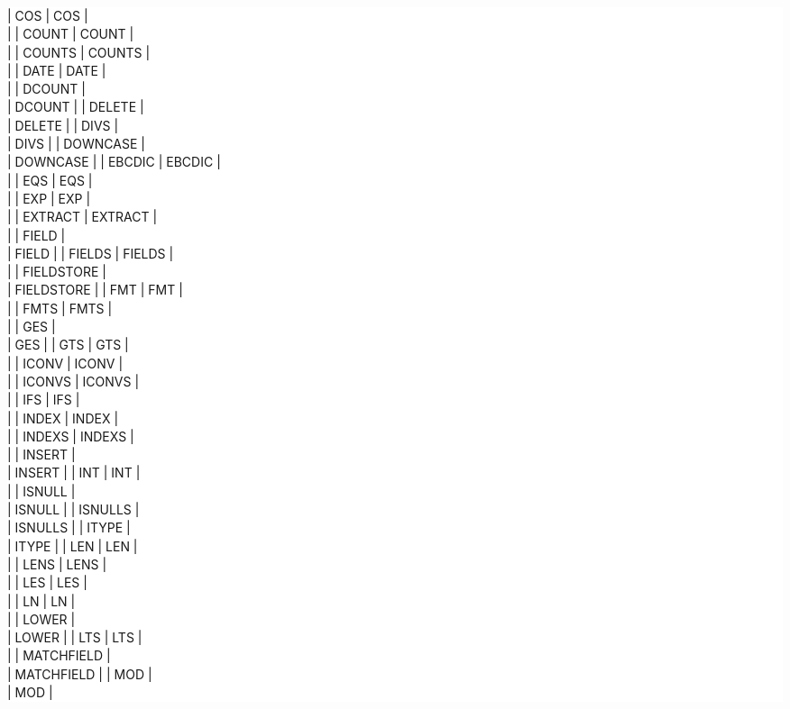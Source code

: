 | COS | COS | <br> |
| COUNT | COUNT | <br> |
| COUNTS | COUNTS | <br> |
| DATE | DATE | <br> |
| DCOUNT | <br> | DCOUNT |
| DELETE | <br> | DELETE |
| DIVS | <br> | DIVS |
| DOWNCASE | <br> | DOWNCASE |
| EBCDIC | EBCDIC | <br> |
| EQS | EQS | <br> |
| EXP | EXP | <br> |
| EXTRACT | EXTRACT | <br> |
| FIELD | <br> | FIELD |
| FIELDS | FIELDS | <br> |
| FIELDSTORE | <br> | FIELDSTORE |
| FMT | FMT | <br> |
| FMTS | FMTS | <br> |
| GES | <br> | GES |
| GTS | GTS | <br> |
| ICONV | ICONV | <br> |
| ICONVS | ICONVS | <br> |
| IFS | IFS | <br> |
| INDEX | INDEX | <br> |
| INDEXS | INDEXS | <br> |
| INSERT | <br> | INSERT |
| INT | INT | <br> |
| ISNULL | <br> | ISNULL |
| ISNULLS | <br> | ISNULLS |
| ITYPE | <br> | ITYPE |
| LEN | LEN | <br> |
| LENS | LENS | <br> |
| LES | LES | <br> |
| LN | LN | <br> |
| LOWER | <br> | LOWER |
| LTS | LTS | <br> |
| MATCHFIELD | <br> | MATCHFIELD |
| MOD | <br> | MOD |